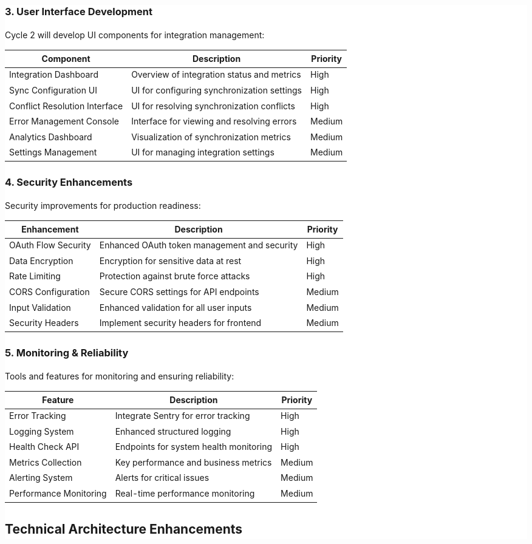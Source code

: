 ### 3. User Interface Development

Cycle 2 will develop UI components for integration management:

| Component | Description | Priority |
|-----------|-------------|----------|
| Integration Dashboard | Overview of integration status and metrics | High |
| Sync Configuration UI | UI for configuring synchronization settings | High |
| Conflict Resolution Interface | UI for resolving synchronization conflicts | High |
| Error Management Console | Interface for viewing and resolving errors | Medium |
| Analytics Dashboard | Visualization of synchronization metrics | Medium |
| Settings Management | UI for managing integration settings | Medium |

### 4. Security Enhancements

Security improvements for production readiness:

| Enhancement | Description | Priority |
|-------------|-------------|----------|
| OAuth Flow Security | Enhanced OAuth token management and security | High |
| Data Encryption | Encryption for sensitive data at rest | High |
| Rate Limiting | Protection against brute force attacks | High |
| CORS Configuration | Secure CORS settings for API endpoints | Medium |
| Input Validation | Enhanced validation for all user inputs | Medium |
| Security Headers | Implement security headers for frontend | Medium |

### 5. Monitoring & Reliability

Tools and features for monitoring and ensuring reliability:

| Feature | Description | Priority |
|---------|-------------|----------|
| Error Tracking | Integrate Sentry for error tracking | High |
| Logging System | Enhanced structured logging | High |
| Health Check API | Endpoints for system health monitoring | High |
| Metrics Collection | Key performance and business metrics | Medium |
| Alerting System | Alerts for critical issues | Medium |
| Performance Monitoring | Real-time performance monitoring | Medium |

## Technical Architecture Enhancements
